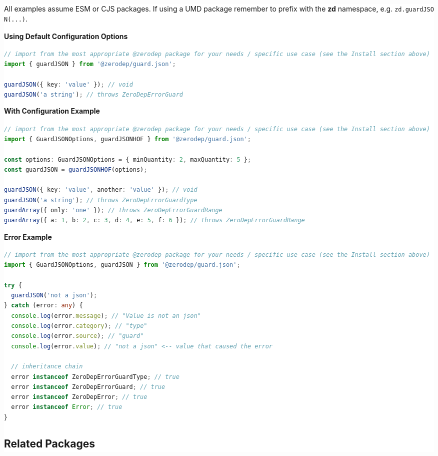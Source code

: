 All examples assume ESM or CJS packages. If using a UMD package remember to prefix with the **zd** namespace, e.g. `zd.guardJSON(...)`.

**Using Default Configuration Options**

```typescript
// import from the most appropriate @zerodep package for your needs / specific use case (see the Install section above)
import { guardJSON } from '@zerodep/guard.json';

guardJSON({ key: 'value' }); // void
guardJSON('a string'); // throws ZeroDepErrorGuard
```

**With Configuration Example**

```typescript
// import from the most appropriate @zerodep package for your needs / specific use case (see the Install section above)
import { GuardJSONOptions, guardJSONHOF } from '@zerodep/guard.json';

const options: GuardJSONOptions = { minQuantity: 2, maxQuantity: 5 };
const guardJSON = guardJSONHOF(options);

guardJSON({ key: 'value', another: 'value' }); // void
guardJSON('a string'); // throws ZeroDepErrorGuardType
guardArray({ only: 'one' }); // throws ZeroDepErrorGuardRange
guardArray({ a: 1, b: 2, c: 3, d: 4, e: 5, f: 6 }); // throws ZeroDepErrorGuardRange
```

**Error Example**

```typescript
// import from the most appropriate @zerodep package for your needs / specific use case (see the Install section above)
import { GuardJSONOptions, guardJSON } from '@zerodep/guard.json';

try {
  guardJSON('not a json');
} catch (error: any) {
  console.log(error.message); // "Value is not an json"
  console.log(error.category); // "type"
  console.log(error.source); // "guard"
  console.log(error.value); // "not a json" <-- value that caused the error

  // inheritance chain
  error instanceof ZeroDepErrorGuardType; // true
  error instanceof ZeroDepErrorGuard; // true
  error instanceof ZeroDepError; // true
  error instanceof Error; // true
}
```

## Related Packages
